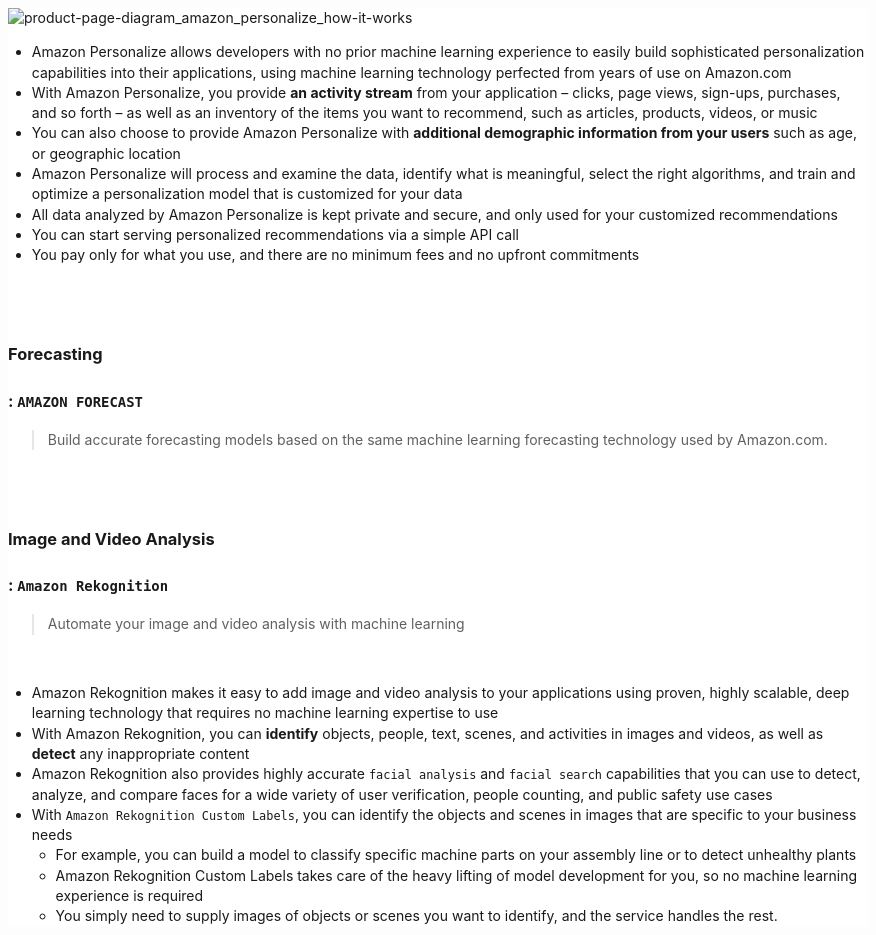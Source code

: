 ![product-page-diagram_amazon_personalize_how-it-works](https://d1.awsstatic.com/r2018/r/Concierge/product-page-diagram_amazon_personalize_how-it-works.3ceac8883c7d6bd67d7cf26d8a7d505520d02a40.png)<br>

- Amazon Personalize allows developers with no prior machine learning experience to easily build sophisticated personalization capabilities into their applications, using machine learning technology perfected from years of use on Amazon.com
- With Amazon Personalize, you provide **an activity stream** from your application – clicks, page views, sign-ups, purchases, and so forth – as well as an inventory of the items you want to recommend, such as articles, products, videos, or music
- You can also choose to provide Amazon Personalize with **additional demographic information from your users** such as age, or geographic location
- Amazon Personalize will process and examine the data, identify what is meaningful, select the right algorithms, and train and optimize a personalization model that is customized for your data
- All data analyzed by Amazon Personalize is kept private and secure, and only used for your customized recommendations
- You can start serving personalized recommendations via a simple API call
- You pay only for what you use, and there are no minimum fees and no upfront commitments

<br>

<br>

### Forecasting

### : `AMAZON FORECAST`

> Build accurate forecasting models based on the same machine learning forecasting technology used by Amazon.com.

<br><br>

### Image and Video Analysis

### : `Amazon Rekognition`

> Automate your image and video analysis with machine learning

<br>

- Amazon Rekognition makes it easy to add image and video analysis to your applications using proven, highly scalable, deep learning technology that requires no machine learning expertise to use
- With Amazon Rekognition, you can **identify** objects, people, text, scenes, and activities in images and videos, as well as **detect** any inappropriate content
- Amazon Rekognition also provides highly accurate `facial analysis` and `facial search` capabilities that you can use to detect, analyze, and compare faces for a wide variety of user verification, people counting, and public safety use cases
- With `Amazon Rekognition Custom Labels`, you can identify the objects and scenes in images that are specific to your business needs
  - For example, you can build a model to classify specific machine parts on your assembly line or to detect unhealthy plants
  - Amazon Rekognition Custom Labels takes care of the heavy lifting of model development for you, so no machine learning experience is required
  - You simply need to supply images of objects or scenes you want to identify, and the service handles the rest.
